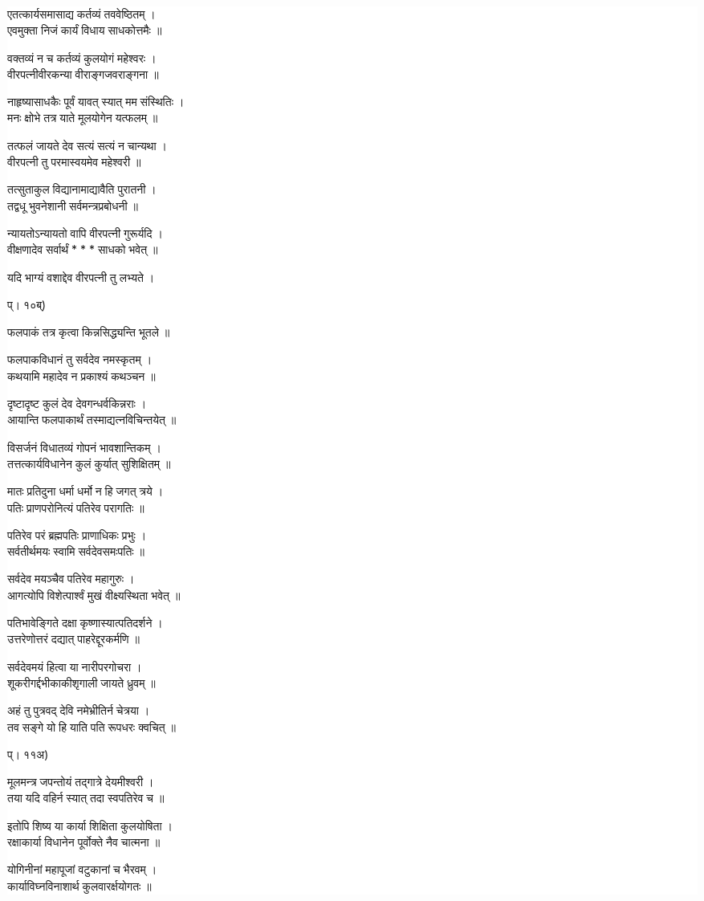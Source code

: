 एतत्कार्यसमासाद्य कर्तव्यं तववेष्ठितम् ।  
एवमुक्ता निजं कार्यं विधाय साधकोत्तमैः ॥  
  
वक्तव्यं न च कर्तव्यं कुलयोगं महेश्वरः ।  
वीरपत्नीवीरकन्या वीराङ्गजवराङ्गना ॥  
  
नाहृष्यासाधकैः पूर्वं यावत् स्यात् मम संस्थितिः ।  
मनः क्षोभे तत्र याते मूलयोगेन यत्फलम् ॥  
  
तत्फलं जायते देव सत्यं सत्यं न चान्यथा ।  
वीरपत्नी तु परमास्वयमेव महेश्वरी ॥  
  
तत्सुताकुल विद्यानामाद्यावैति पुरातनी ।  
तद्वधू भुवनेशानी सर्वमन्त्रप्रबोधनी ॥  
  
न्यायतोऽन्यायतो वापि वीरपत्नी गुरूर्यदि ।  
वीक्षणादेव सर्वार्थं * * * साधको भवेत् ॥  
  
यदि भाग्यं वशाद्देव वीरपत्नी तु लभ्यते ।  
  
प्। १०ब्)  
  
फलपाकं तत्र कृत्वा किन्नसिद्ध्यन्ति भूतले ॥  
  
फलपाकविधानं तु सर्वदेव नमस्कृतम् ।  
कथयामि महादेव न प्रकाश्यं कथञ्चन ॥  
  
दृष्टादृष्ट कुलं देव देवगन्धर्वकिन्नराः ।  
आयान्ति फलपाकार्थं तस्माद्यत्नविचिन्तयेत् ॥  
  
विसर्जनं विधातव्यं गोपनं भावशान्तिकम् ।  
तत्तत्कार्यविधानेन कुलं कुर्यात् सुशिक्षितम् ॥  
  
मातः प्रतिदुना धर्मा धर्मो न हि जगत् त्रये ।  
पतिः प्राणपरोनित्यं पतिरेव परागतिः ॥  
  
पतिरेव परं ब्रह्मपतिः प्राणाधिकः प्रभुः ।  
सर्वतीर्थमयः स्वामि सर्वदेवसमःपतिः ॥  
  
सर्वदेव मयञ्चैव पतिरेव महागुरुः ।  
आगत्योपि विशेत्पार्श्वं मुखं वीक्ष्यस्थिता भवेत् ॥  
  
पतिभावेङ्गिते दक्षा कृष्णास्यात्पतिदर्शने ।  
उत्तरेणोत्तरं दद्यात् पाहरेद्दूरकर्मणि ॥  
  
सर्वदेवमयं हित्वा या नारीपरगोचरा ।  
शूकरीगर्द्दभीकाकीशृगाली जायते ध्रुवम् ॥  
  
अहं तु पुत्रवद् देवि नमेभ्रीतिर्न चेत्रया ।  
तव सङ्गे यो हि याति पति रूपधरः क्वचित् ॥  
  
प्। ११अ)  
  
मूलमन्त्र जपन्तोयं तद्गात्रे देयमीश्वरी ।  
तया यदि वहिर्न स्यात् तदा स्वपतिरेव च ॥  
  
इतोपि शिष्य या कार्या शिक्षिता कुलयोषिता ।  
रक्षाकार्या विधानेन पूर्वोक्ते नैव चात्मना ॥  
  
योगिनीनां महापूजां वटुकानां च भैरवम् ।  
कार्याविघ्नविनाशार्थ कुलवारर्क्षयोगतः ॥  
  